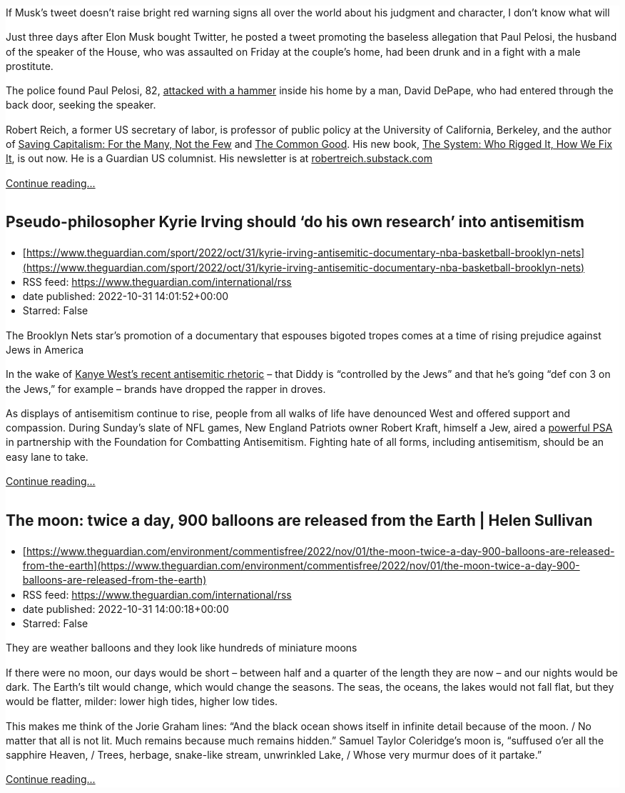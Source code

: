 <p>If Musk’s tweet doesn’t raise bright red warning signs all over the world about his judgment and character, I don’t know what will</p><p>Just three days after Elon Musk bought Twitter, he posted a tweet promoting the baseless allegation that Paul Pelosi, the husband of the speaker of the House, who was assaulted on Friday at the couple’s home, had been drunk and in a fight with a male prostitute.</p><p>The police found Paul Pelosi, 82, <a href="https://www.nytimes.com/2022/10/28/us/politics/nancy-pelosi-husband-assaulted.html">attacked with a hammer</a> inside his home by a man, David DePape, who had entered through the back door, seeking the speaker.</p><p>Robert Reich, a former US secretary of labor, is professor of public policy at the University of California, Berkeley, and the author of <a href="https://bookshop.org/books/saving-capitalism-for-the-many-not-the-few/9780345806222">Saving Capitalism: For the Many, Not the Few</a> and <a href="https://bookshop.org/books/the-common-good-9780525436379/9780525436379">The Common Good</a>. His new book, <a href="https://bookshop.org/books/the-system-who-rigged-it-how-we-fix-it/9780525659044">The System: Who Rigged It, How We Fix It</a>, is out now. He is a Guardian US columnist. His newsletter is at <a href="http://robertreich.substack.com/">robertreich.substack.com</a></p> <a href="https://www.theguardian.com/commentisfree/2022/oct/31/elon-musk-paul-pelosi-tweet-twitter">Continue reading...</a>

## Pseudo-philosopher Kyrie Irving should ‘do his own research’ into antisemitism
 - [https://www.theguardian.com/sport/2022/oct/31/kyrie-irving-antisemitic-documentary-nba-basketball-brooklyn-nets](https://www.theguardian.com/sport/2022/oct/31/kyrie-irving-antisemitic-documentary-nba-basketball-brooklyn-nets)
 - RSS feed: https://www.theguardian.com/international/rss
 - date published: 2022-10-31 14:01:52+00:00
 - Starred: False

<p>The Brooklyn Nets star’s promotion of a documentary that espouses bigoted tropes comes at a time of rising prejudice against Jews in America</p><p>In the wake of <a href="https://www.theguardian.com/music/2022/oct/29/kanye-west-adidas-antisemitism-downfall">Kanye West’s recent antisemitic rhetoric</a> – that Diddy is “controlled by the Jews” and that he’s going “def con 3 on the Jews,” for example – brands have dropped the rapper in droves.</p><p>As displays of antisemitism continue to rise, people from all walks of life have denounced West and offered support and compassion. During Sunday’s slate of NFL games, New England Patriots owner Robert Kraft, himself a Jew, aired a <a href="https://twitter.com/darrenrovell/status/1586739045786337280?s=20&amp;t=Juf6TLHZ0H9OJzR9fiXOgg">powerful PSA</a> in partnership with the Foundation for Combatting Antisemitism. Fighting hate of all forms, including antisemitism, should be an easy lane to take.</p> <a href="https://www.theguardian.com/sport/2022/oct/31/kyrie-irving-antisemitic-documentary-nba-basketball-brooklyn-nets">Continue reading...</a>

## The moon: twice a day, 900 balloons are released from the Earth | Helen Sullivan
 - [https://www.theguardian.com/environment/commentisfree/2022/nov/01/the-moon-twice-a-day-900-balloons-are-released-from-the-earth](https://www.theguardian.com/environment/commentisfree/2022/nov/01/the-moon-twice-a-day-900-balloons-are-released-from-the-earth)
 - RSS feed: https://www.theguardian.com/international/rss
 - date published: 2022-10-31 14:00:18+00:00
 - Starred: False

<p>They are weather balloons and they look like hundreds of miniature moons</p><p>If there were no moon, our days would be short – between half and a quarter of the length they are now – and our nights would be dark. The Earth’s tilt would change, which would change the seasons. The seas, the oceans, the lakes would not fall flat, but they would be flatter, milder: lower high tides, higher low tides.</p><p>This makes me think of the Jorie Graham lines: “And the black ocean shows itself in infinite detail because of the moon. / No matter that all is not lit. Much remains because much remains hidden.” Samuel Taylor Coleridge’s moon is, “suffused o’er all the sapphire Heaven, / Trees, herbage, snake-like stream, unwrinkled Lake, / Whose very murmur does of it partake.”</p> <a href="https://www.theguardian.com/environment/commentisfree/2022/nov/01/the-moon-twice-a-day-900-balloons-are-released-from-the-earth">Continue reading...</a>
